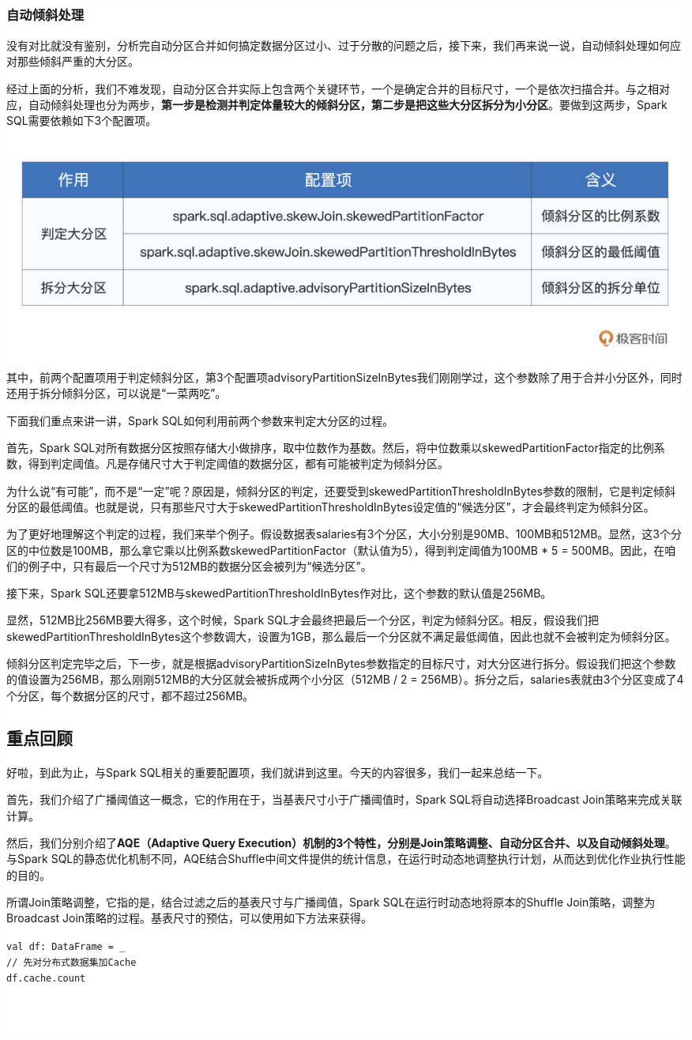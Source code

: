 <h3 id="自动倾斜处理">自动倾斜处理</h3>

<p>没有对比就没有鉴别，分析完自动分区合并如何搞定数据分区过小、过于分散的问题之后，接下来，我们再来说一说，自动倾斜处理如何应对那些倾斜严重的大分区。</p>

<p>经过上面的分析，我们不难发现，自动分区合并实际上包含两个关键环节，一个是确定合并的目标尺寸，一个是依次扫描合并。与之相对应，自动倾斜处理也分为两步，<strong>第一步是检测并判定体量较大的倾斜分区，第二步是把这些大分区拆分为小分区</strong>。要做到这两步，Spark SQL需要依赖如下3个配置项。</p>

<p><img src="assets/480177b03202283aa493684672207c6b.jpg" alt="图片" title="自动倾斜处理的配置项" /></p>

<p>其中，前两个配置项用于判定倾斜分区，第3个配置项advisoryPartitionSizeInBytes我们刚刚学过，这个参数除了用于合并小分区外，同时还用于拆分倾斜分区，可以说是“一菜两吃”。</p>

<p>下面我们重点来讲一讲，Spark SQL如何利用前两个参数来判定大分区的过程。</p>

<p>首先，Spark SQL对所有数据分区按照存储大小做排序，取中位数作为基数。然后，将中位数乘以skewedPartitionFactor指定的比例系数，得到判定阈值。凡是存储尺寸大于判定阈值的数据分区，都有可能被判定为倾斜分区。</p>

<p>为什么说“有可能”，而不是“一定”呢？原因是，倾斜分区的判定，还要受到skewedPartitionThresholdInBytes参数的限制，它是判定倾斜分区的最低阈值。也就是说，只有那些尺寸大于skewedPartitionThresholdInBytes设定值的“候选分区”，才会最终判定为倾斜分区。</p>

<p>为了更好地理解这个判定的过程，我们来举个例子。假设数据表salaries有3个分区，大小分别是90MB、100MB和512MB。显然，这3个分区的中位数是100MB，那么拿它乘以比例系数skewedPartitionFactor（默认值为5），得到判定阈值为100MB * 5 = 500MB。因此，在咱们的例子中，只有最后一个尺寸为512MB的数据分区会被列为“候选分区”。</p>

<p>接下来，Spark SQL还要拿512MB与skewedPartitionThresholdInBytes作对比，这个参数的默认值是256MB。</p>

<p>显然，512MB比256MB要大得多，这个时候，Spark SQL才会最终把最后一个分区，判定为倾斜分区。相反，假设我们把skewedPartitionThresholdInBytes这个参数调大，设置为1GB，那么最后一个分区就不满足最低阈值，因此也就不会被判定为倾斜分区。</p>

<p>倾斜分区判定完毕之后，下一步，就是根据advisoryPartitionSizeInBytes参数指定的目标尺寸，对大分区进行拆分。假设我们把这个参数的值设置为256MB，那么刚刚512MB的大分区就会被拆成两个小分区（512MB / 2 = 256MB）。拆分之后，salaries表就由3个分区变成了4个分区，每个数据分区的尺寸，都不超过256MB。</p>

<h2 id="重点回顾">重点回顾</h2>

<p>好啦，到此为止，与Spark SQL相关的重要配置项，我们就讲到这里。今天的内容很多，我们一起来总结一下。</p>

<p>首先，我们介绍了广播阈值这一概念，它的作用在于，当基表尺寸小于广播阈值时，Spark SQL将自动选择Broadcast Join策略来完成关联计算。</p>

<p>然后，我们分别介绍了<strong>AQE（Adaptive Query Execution）机制的3个特性，分别是Join策略调整、自动分区合并、以及自动倾斜处理</strong>。与Spark SQL的静态优化机制不同，AQE结合Shuffle中间文件提供的统计信息，在运行时动态地调整执行计划，从而达到优化作业执行性能的目的。</p>

<p>所谓Join策略调整，它指的是，结合过滤之后的基表尺寸与广播阈值，Spark SQL在运行时动态地将原本的Shuffle Join策略，调整为Broadcast Join策略的过程。基表尺寸的预估，可以使用如下方法来获得。</p>

<pre><code>val df: DataFrame = _
// 先对分布式数据集加Cache
df.cache.count
